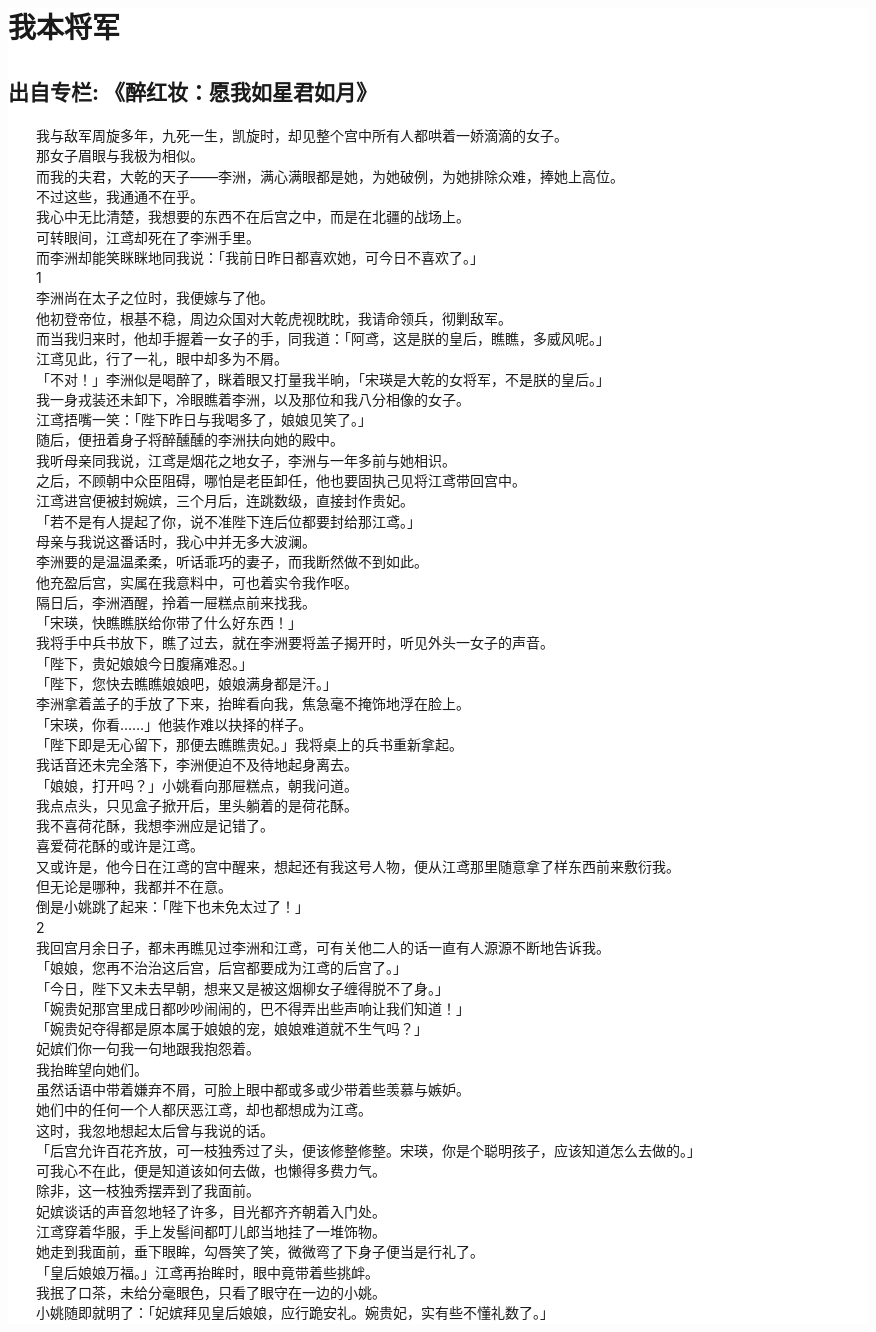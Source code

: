 # 我本将军  
## 出自专栏: 《醉红妆：愿我如星君如月》  
&emsp;&emsp;我与敌军周旋多年，九死一生，凯旋时，却见整个宫中所有人都哄着一娇滴滴的女子。  
&emsp;&emsp;那女子眉眼与我极为相似。  
&emsp;&emsp;而我的夫君，大乾的天子——李洲，满心满眼都是她，为她破例，为她排除众难，捧她上高位。  
&emsp;&emsp;不过这些，我通通不在乎。  
&emsp;&emsp;我心中无比清楚，我想要的东西不在后宫之中，而是在北疆的战场上。  
&emsp;&emsp;可转眼间，江鸢却死在了李洲手里。  
&emsp;&emsp;而李洲却能笑眯眯地同我说：「我前日昨日都喜欢她，可今日不喜欢了。」  
&emsp;&emsp;1  
&emsp;&emsp;李洲尚在太子之位时，我便嫁与了他。  
&emsp;&emsp;他初登帝位，根基不稳，周边众国对大乾虎视眈眈，我请命领兵，彻剿敌军。  
&emsp;&emsp;而当我归来时，他却手握着一女子的手，同我道：「阿鸢，这是朕的皇后，瞧瞧，多威风呢。」  
&emsp;&emsp;江鸢见此，行了一礼，眼中却多为不屑。  
&emsp;&emsp;「不对！」李洲似是喝醉了，眯着眼又打量我半晌，「宋瑛是大乾的女将军，不是朕的皇后。」  
&emsp;&emsp;我一身戎装还未卸下，冷眼瞧着李洲，以及那位和我八分相像的女子。  
&emsp;&emsp;江鸢捂嘴一笑：「陛下昨日与我喝多了，娘娘见笑了。」  
&emsp;&emsp;随后，便扭着身子将醉醺醺的李洲扶向她的殿中。  
&emsp;&emsp;我听母亲同我说，江鸢是烟花之地女子，李洲与一年多前与她相识。  
&emsp;&emsp;之后，不顾朝中众臣阻碍，哪怕是老臣卸任，他也要固执己见将江鸢带回宫中。  
&emsp;&emsp;江鸢进宫便被封婉嫔，三个月后，连跳数级，直接封作贵妃。  
&emsp;&emsp;「若不是有人提起了你，说不准陛下连后位都要封给那江鸢。」  
&emsp;&emsp;母亲与我说这番话时，我心中并无多大波澜。  
&emsp;&emsp;李洲要的是温温柔柔，听话乖巧的妻子，而我断然做不到如此。  
&emsp;&emsp;他充盈后宫，实属在我意料中，可也着实令我作呕。  
&emsp;&emsp;隔日后，李洲酒醒，拎着一屉糕点前来找我。  
&emsp;&emsp;「宋瑛，快瞧瞧朕给你带了什么好东西！」  
&emsp;&emsp;我将手中兵书放下，瞧了过去，就在李洲要将盖子揭开时，听见外头一女子的声音。  
&emsp;&emsp;「陛下，贵妃娘娘今日腹痛难忍。」  
&emsp;&emsp;「陛下，您快去瞧瞧娘娘吧，娘娘满身都是汗。」  
&emsp;&emsp;李洲拿着盖子的手放了下来，抬眸看向我，焦急毫不掩饰地浮在脸上。  
&emsp;&emsp;「宋瑛，你看……」他装作难以抉择的样子。  
&emsp;&emsp;「陛下即是无心留下，那便去瞧瞧贵妃。」我将桌上的兵书重新拿起。  
&emsp;&emsp;我话音还未完全落下，李洲便迫不及待地起身离去。  
&emsp;&emsp;「娘娘，打开吗？」小姚看向那屉糕点，朝我问道。  
&emsp;&emsp;我点点头，只见盒子掀开后，里头躺着的是荷花酥。  
&emsp;&emsp;我不喜荷花酥，我想李洲应是记错了。  
&emsp;&emsp;喜爱荷花酥的或许是江鸢。  
&emsp;&emsp;又或许是，他今日在江鸢的宫中醒来，想起还有我这号人物，便从江鸢那里随意拿了样东西前来敷衍我。  
&emsp;&emsp;但无论是哪种，我都并不在意。  
&emsp;&emsp;倒是小姚跳了起来：「陛下也未免太过了！」  
&emsp;&emsp;2  
&emsp;&emsp;我回宫月余日子，都未再瞧见过李洲和江鸢，可有关他二人的话一直有人源源不断地告诉我。  
&emsp;&emsp;「娘娘，您再不治治这后宫，后宫都要成为江鸢的后宫了。」  
&emsp;&emsp;「今日，陛下又未去早朝，想来又是被这烟柳女子缠得脱不了身。」  
&emsp;&emsp;「婉贵妃那宫里成日都吵吵闹闹的，巴不得弄出些声响让我们知道！」  
&emsp;&emsp;「婉贵妃夺得都是原本属于娘娘的宠，娘娘难道就不生气吗？」  
&emsp;&emsp;妃嫔们你一句我一句地跟我抱怨着。  
&emsp;&emsp;我抬眸望向她们。  
&emsp;&emsp;虽然话语中带着嫌弃不屑，可脸上眼中都或多或少带着些羡慕与嫉妒。  
&emsp;&emsp;她们中的任何一个人都厌恶江鸢，却也都想成为江鸢。  
&emsp;&emsp;这时，我忽地想起太后曾与我说的话。  
&emsp;&emsp;「后宫允许百花齐放，可一枝独秀过了头，便该修整修整。宋瑛，你是个聪明孩子，应该知道怎么去做的。」  
&emsp;&emsp;可我心不在此，便是知道该如何去做，也懒得多费力气。  
&emsp;&emsp;除非，这一枝独秀摆弄到了我面前。  
&emsp;&emsp;妃嫔谈话的声音忽地轻了许多，目光都齐齐朝着入门处。  
&emsp;&emsp;江鸢穿着华服，手上发髻间都叮儿郎当地挂了一堆饰物。  
&emsp;&emsp;她走到我面前，垂下眼眸，勾唇笑了笑，微微弯了下身子便当是行礼了。  
&emsp;&emsp;「皇后娘娘万福。」江鸢再抬眸时，眼中竟带着些挑衅。  
&emsp;&emsp;我抿了口茶，未给分毫眼色，只看了眼守在一边的小姚。  
&emsp;&emsp;小姚随即就明了：「妃嫔拜见皇后娘娘，应行跪安礼。婉贵妃，实有些不懂礼数了。」  